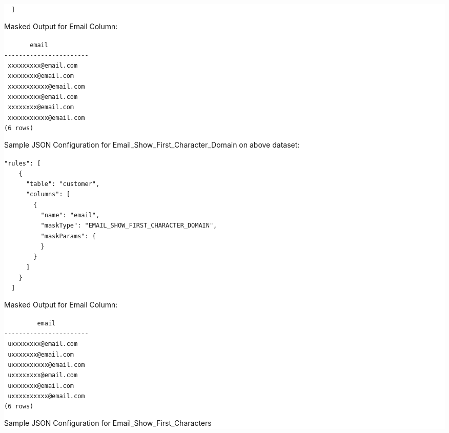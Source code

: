 ```
  ]
```


Masked Output for Email Column:


```
       email         
-----------------------
 xxxxxxxxx@email.com
 xxxxxxxx@email.com
 xxxxxxxxxxx@email.com
 xxxxxxxxx@email.com
 xxxxxxxx@email.com
 xxxxxxxxxxx@email.com
(6 rows)
```


Sample JSON Configuration for Email_Show_First_Character_Domain on above dataset:


```
"rules": [
    {
      "table": "customer",
      "columns": [
        {
          "name": "email",
          "maskType": "EMAIL_SHOW_FIRST_CHARACTER_DOMAIN",
          "maskParams": {
          }
        }
      ]
    }
  ]
```


Masked Output for Email Column:


```
         email         
-----------------------
 uxxxxxxxx@email.com
 uxxxxxxx@email.com
 uxxxxxxxxxx@email.com
 uxxxxxxxx@email.com
 uxxxxxxx@email.com
 uxxxxxxxxxx@email.com
(6 rows)
```


Sample JSON Configuration for Email_Show_First_Characters
